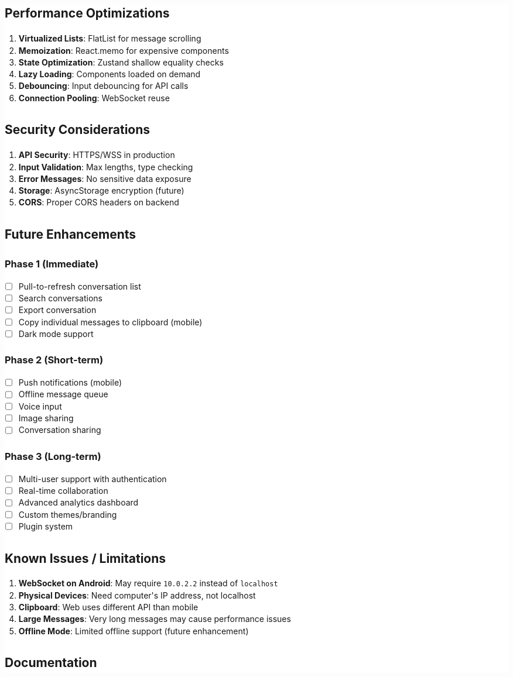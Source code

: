 ## Performance Optimizations

1. **Virtualized Lists**: FlatList for message scrolling
2. **Memoization**: React.memo for expensive components
3. **State Optimization**: Zustand shallow equality checks
4. **Lazy Loading**: Components loaded on demand
5. **Debouncing**: Input debouncing for API calls
6. **Connection Pooling**: WebSocket reuse

## Security Considerations

1. **API Security**: HTTPS/WSS in production
2. **Input Validation**: Max lengths, type checking
3. **Error Messages**: No sensitive data exposure
4. **Storage**: AsyncStorage encryption (future)
5. **CORS**: Proper CORS headers on backend

## Future Enhancements

### Phase 1 (Immediate)
- [ ] Pull-to-refresh conversation list
- [ ] Search conversations
- [ ] Export conversation
- [ ] Copy individual messages to clipboard (mobile)
- [ ] Dark mode support

### Phase 2 (Short-term)
- [ ] Push notifications (mobile)
- [ ] Offline message queue
- [ ] Voice input
- [ ] Image sharing
- [ ] Conversation sharing

### Phase 3 (Long-term)
- [ ] Multi-user support with authentication
- [ ] Real-time collaboration
- [ ] Advanced analytics dashboard
- [ ] Custom themes/branding
- [ ] Plugin system

## Known Issues / Limitations

1. **WebSocket on Android**: May require `10.0.2.2` instead of `localhost`
2. **Physical Devices**: Need computer's IP address, not localhost
3. **Clipboard**: Web uses different API than mobile
4. **Large Messages**: Very long messages may cause performance issues
5. **Offline Mode**: Limited offline support (future enhancement)

## Documentation
